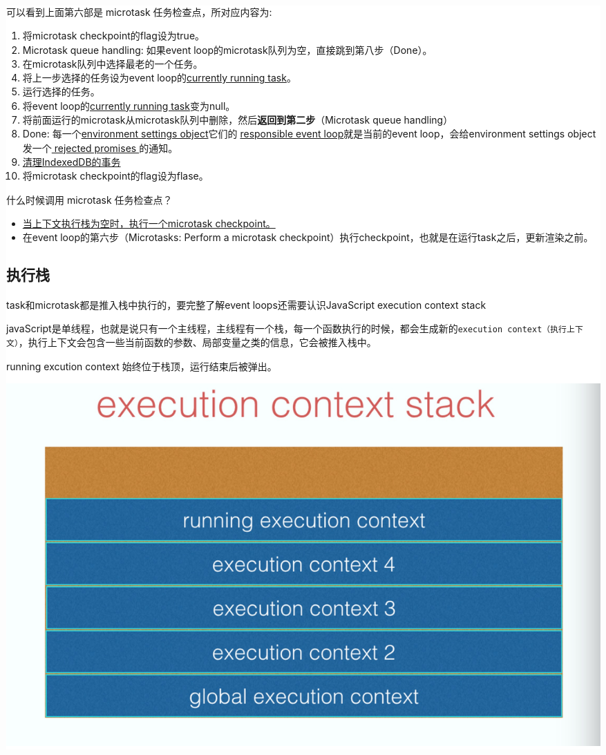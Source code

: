 可以看到上面第六部是 microtask 任务检查点，所对应内容为:

1. 将microtask checkpoint的flag设为true。
2. Microtask queue handling: 如果event loop的microtask队列为空，直接跳到第八步（Done）。
3. 在microtask队列中选择最老的一个任务。
4. 将上一步选择的任务设为event loop的[currently running task](https://html.spec.whatwg.org/multipage/webappapis.html#currently-running-task)。
5. 运行选择的任务。
6. 将event loop的[currently running task](https://html.spec.whatwg.org/multipage/webappapis.html#currently-running-task)变为null。
7. 将前面运行的microtask从microtask队列中删除，然后**返回到第二步**（Microtask queue handling）
8. Done: 每一个[environment settings object](https://html.spec.whatwg.org/multipage/webappapis.html#environment-settings-object)它们的 [responsible event loop](https://html.spec.whatwg.org/multipage/webappapis.html#responsible-event-loop)就是当前的event loop，会给environment settings object发一个[ rejected promises ](https://html.spec.whatwg.org/multipage/webappapis.html#notify-about-rejected-promises)的通知。
9. [清理IndexedDB的事务](https://w3c.github.io/IndexedDB/#cleanup-indexed-database-transactions)
10. 将microtask checkpoint的flag设为flase。



什么时候调用 microtask 任务检查点？

* [当上下文执行栈为空时，执行一个microtask checkpoint。](https://html.spec.whatwg.org/multipage/webappapis.html#clean-up-after-running-a-callback)
* 在event loop的第六步（Microtasks: Perform a microtask checkpoint）执行checkpoint，也就是在运行task之后，更新渲染之前。



## 执行栈

task和microtask都是推入栈中执行的，要完整了解event loops还需要认识JavaScript execution context stack



javaScript是单线程，也就是说只有一个主线程，主线程有一个栈，每一个函数执行的时候，都会生成新的`execution context（执行上下文）`，执行上下文会包含一些当前函数的参数、局部变量之类的信息，它会被推入栈中。



running excution context 始终位于栈顶，运行结束后被弹出。

![](./img/41.jpg)
